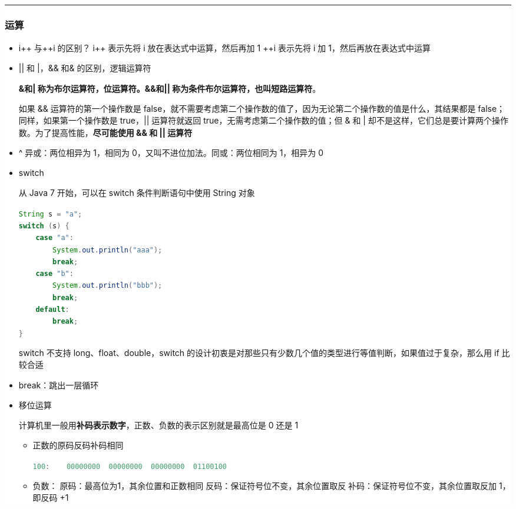```java
```





****



### 运算

* i++ 与++i 的区别？
  i++ 表示先将 i 放在表达式中运算，然后再加 1
  ++i 表示先将 i 加 1，然后再放在表达式中运算

* || 和 |，&& 和& 的区别，逻辑运算符

  **&和| 称为布尔运算符，位运算符。&&和|| 称为条件布尔运算符，也叫短路运算符**。

  如果 && 运算符的第一个操作数是 false，就不需要考虑第二个操作数的值了，因为无论第二个操作数的值是什么，其结果都是 false；同样，如果第一个操作数是 true，|| 运算符就返回 true，无需考虑第二个操作数的值；但 & 和 | 却不是这样，它们总是要计算两个操作数。为了提高性能，**尽可能使用 && 和 || 运算符**

* ^ 异或：两位相异为 1，相同为 0，又叫不进位加法。同或：两位相同为 1，相异为 0

* switch

  从 Java 7 开始，可以在 switch 条件判断语句中使用 String 对象

  ```java
  String s = "a";
  switch (s) {
      case "a":
          System.out.println("aaa");
          break;
      case "b":
          System.out.println("bbb");
          break;
      default:
          break;
  }
  ```
  
  switch 不支持 long、float、double，switch 的设计初衷是对那些只有少数几个值的类型进行等值判断，如果值过于复杂，那么用 if 比较合适
  
* break：跳出一层循环

* 移位运算
  
  计算机里一般用**补码表示数字**，正数、负数的表示区别就是最高位是 0 还是 1
  
  * 正数的原码反码补码相同
  
    ```java
    100:	00000000  00000000  00000000  01100100
    ```
  
  * 负数：
    原码：最高位为1，其余位置和正数相同
    反码：保证符号位不变，其余位置取反
    补码：保证符号位不变，其余位置取反加 1，即反码 +1
  
